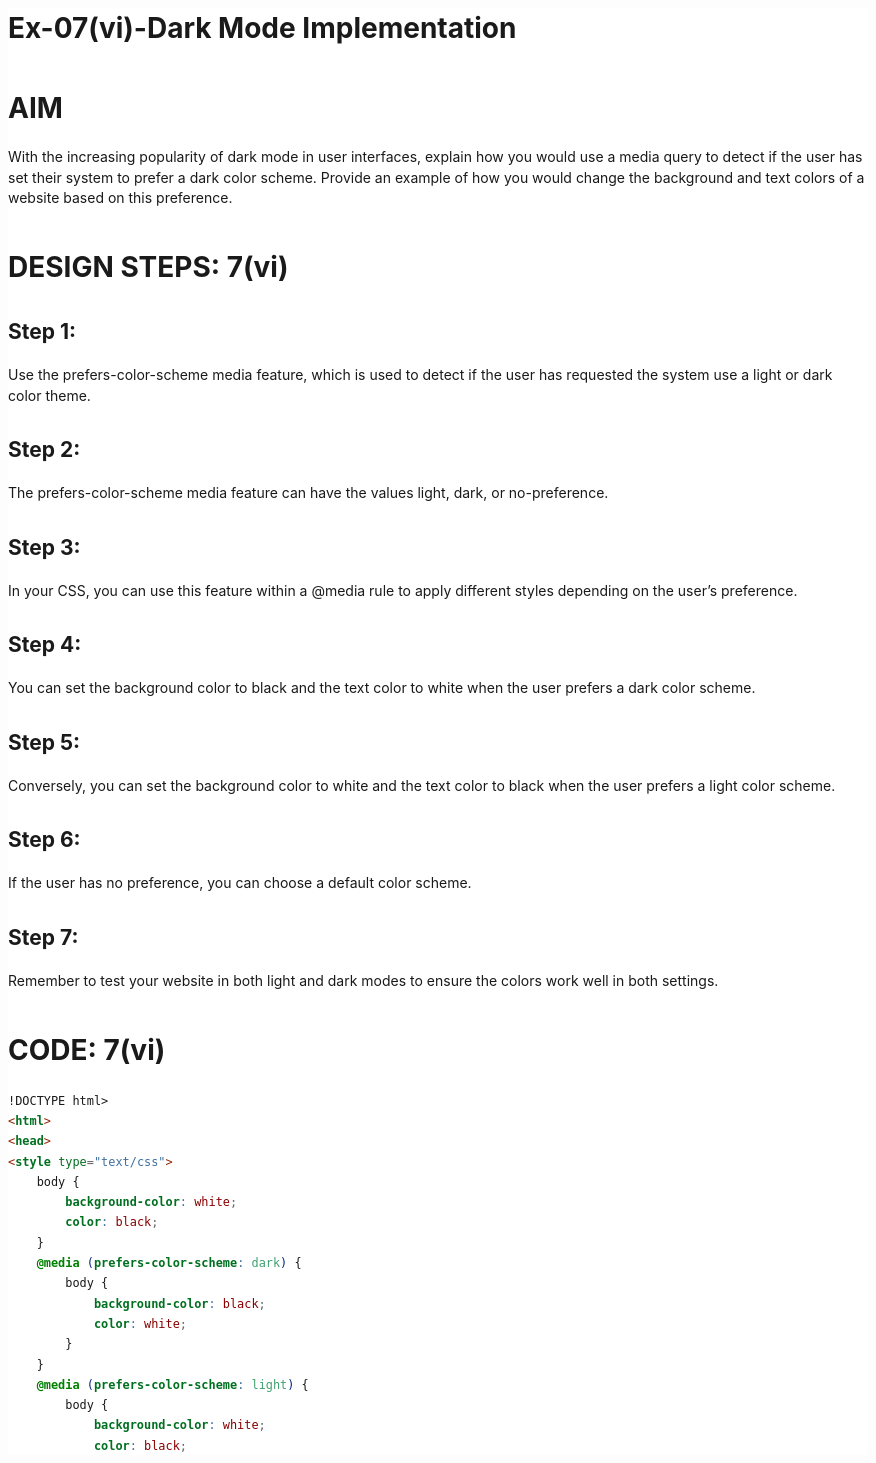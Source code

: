 
# Ex-07(vi)-Dark Mode Implementation
# AIM
With the increasing popularity of dark mode in user interfaces, explain how you would use a media query to detect if the user has set their system to prefer a dark color scheme. Provide an example of how you would change the background and text colors of a website based on this preference.

# DESIGN STEPS: 7(vi)
## Step 1:
Use the prefers-color-scheme media feature, which is used to detect if the user has requested the system use a light or dark color theme.

## Step 2:
The prefers-color-scheme media feature can have the values light, dark, or no-preference.

## Step 3:
In your CSS, you can use this feature within a @media rule to apply different styles depending on the user’s preference.

## Step 4:
You can set the background color to black and the text color to white when the user prefers a dark color scheme.

## Step 5:
Conversely, you can set the background color to white and the text color to black when the user prefers a light color scheme.

## Step 6:
If the user has no preference, you can choose a default color scheme.

## Step 7:
Remember to test your website in both light and dark modes to ensure the colors work well in both settings.

# CODE: 7(vi)
```html
!DOCTYPE html>
<html>
<head>
<style type="text/css">
    body {
        background-color: white;
        color: black;
    }
    @media (prefers-color-scheme: dark) {
        body {
            background-color: black;
            color: white;
        }
    }
    @media (prefers-color-scheme: light) {
        body {
            background-color: white;
            color: black;
```